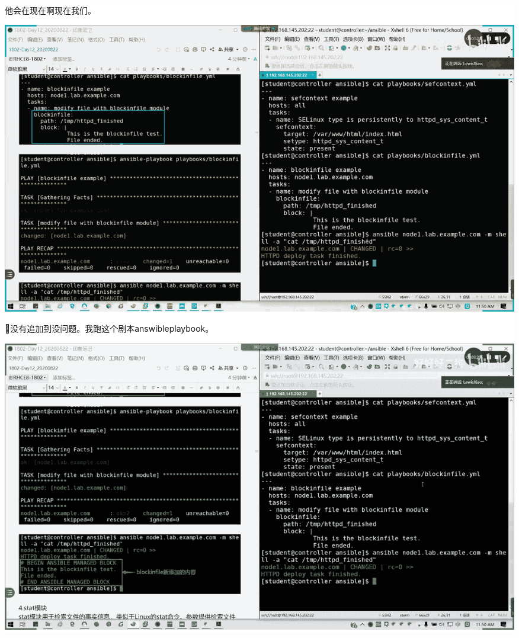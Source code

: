 他会在现在啊现在我们。

![](img/f6cf099bbac19981b12bf9ebf8830f64_33.png)

🎼没有追加到没问题。我跑这个剧本answibleplaybook。

![](img/f6cf099bbac19981b12bf9ebf8830f64_35.png)
